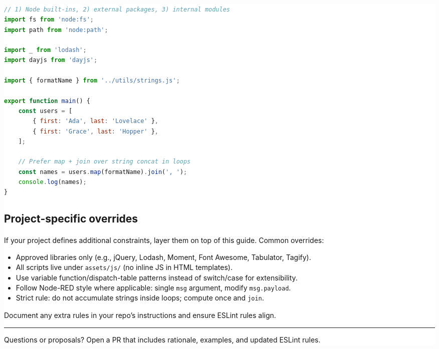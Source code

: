 ```js
// 1) Node built-ins, 2) external packages, 3) internal modules
import fs from 'node:fs';
import path from 'node:path';

import _ from 'lodash';
import dayjs from 'dayjs';

import { formatName } from '../utils/strings.js';

export function main() {
	const users = [
		{ first: 'Ada', last: 'Lovelace' },
		{ first: 'Grace', last: 'Hopper' },
	];

	// Prefer map + join over string concat in loops
	const names = users.map(formatName).join(', ');
	console.log(names);
}
```

## Project-specific overrides

If your project defines additional constraints, layer them on top of this guide. Common overrides:

- Approved libraries only (e.g., jQuery, Lodash, Moment, Font Awesome, Tabulator, Tagify).
- All scripts live under `assets/js/` (no inline JS in HTML templates).
- Use variable function/dispatch-table patterns instead of switch/case for extensibility.
- Follow Node-RED style where applicable: single `msg` argument, modify `msg.payload`.
- Strict rule: do not accumulate strings inside loops; compute once and `join`.

Document any extra rules in your repo’s instructions and ensure ESLint rules align.

---

Questions or proposals? Open a PR that includes rationale, examples, and updated ESLint rules.

